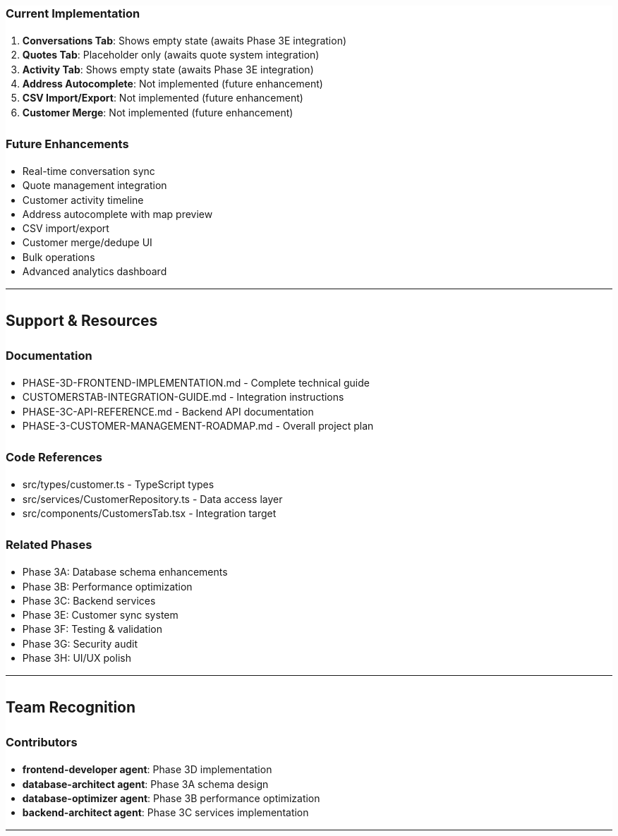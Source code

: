### Current Implementation
1. **Conversations Tab**: Shows empty state (awaits Phase 3E integration)
2. **Quotes Tab**: Placeholder only (awaits quote system integration)
3. **Activity Tab**: Shows empty state (awaits Phase 3E integration)
4. **Address Autocomplete**: Not implemented (future enhancement)
5. **CSV Import/Export**: Not implemented (future enhancement)
6. **Customer Merge**: Not implemented (future enhancement)

### Future Enhancements
- Real-time conversation sync
- Quote management integration
- Customer activity timeline
- Address autocomplete with map preview
- CSV import/export
- Customer merge/dedupe UI
- Bulk operations
- Advanced analytics dashboard

---

## Support & Resources

### Documentation
- PHASE-3D-FRONTEND-IMPLEMENTATION.md - Complete technical guide
- CUSTOMERSTAB-INTEGRATION-GUIDE.md - Integration instructions
- PHASE-3C-API-REFERENCE.md - Backend API documentation
- PHASE-3-CUSTOMER-MANAGEMENT-ROADMAP.md - Overall project plan

### Code References
- src/types/customer.ts - TypeScript types
- src/services/CustomerRepository.ts - Data access layer
- src/components/CustomersTab.tsx - Integration target

### Related Phases
- Phase 3A: Database schema enhancements
- Phase 3B: Performance optimization
- Phase 3C: Backend services
- Phase 3E: Customer sync system
- Phase 3F: Testing & validation
- Phase 3G: Security audit
- Phase 3H: UI/UX polish

---

## Team Recognition

### Contributors
- **frontend-developer agent**: Phase 3D implementation
- **database-architect agent**: Phase 3A schema design
- **database-optimizer agent**: Phase 3B performance optimization
- **backend-architect agent**: Phase 3C services implementation

---